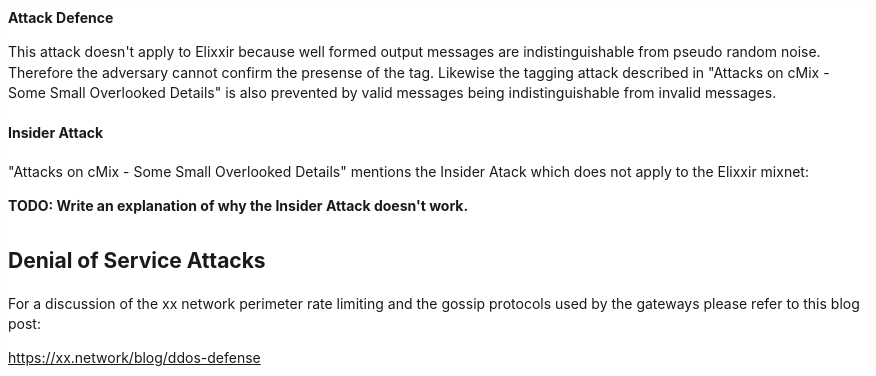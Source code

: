 **Attack Defence**

This attack doesn't apply to Elixxir because well formed output messages are
indistinguishable from pseudo random noise. Therefore the adversary cannot
confirm the presense of the tag. Likewise the tagging attack described in
"Attacks on cMix - Some Small Overlooked Details" is also prevented by valid
messages being indistinguishable from invalid messages.

#### Insider Attack

"Attacks on cMix - Some Small Overlooked Details" mentions
the Insider Atack which does not apply to the Elixxir mixnet:

**TODO: Write an explanation of why the Insider Attack doesn't work.**

## Denial of Service Attacks

For a discussion of the xx network perimeter rate limiting and the
gossip protocols used by the gateways please refer to this blog post:

https://xx.network/blog/ddos-defense
